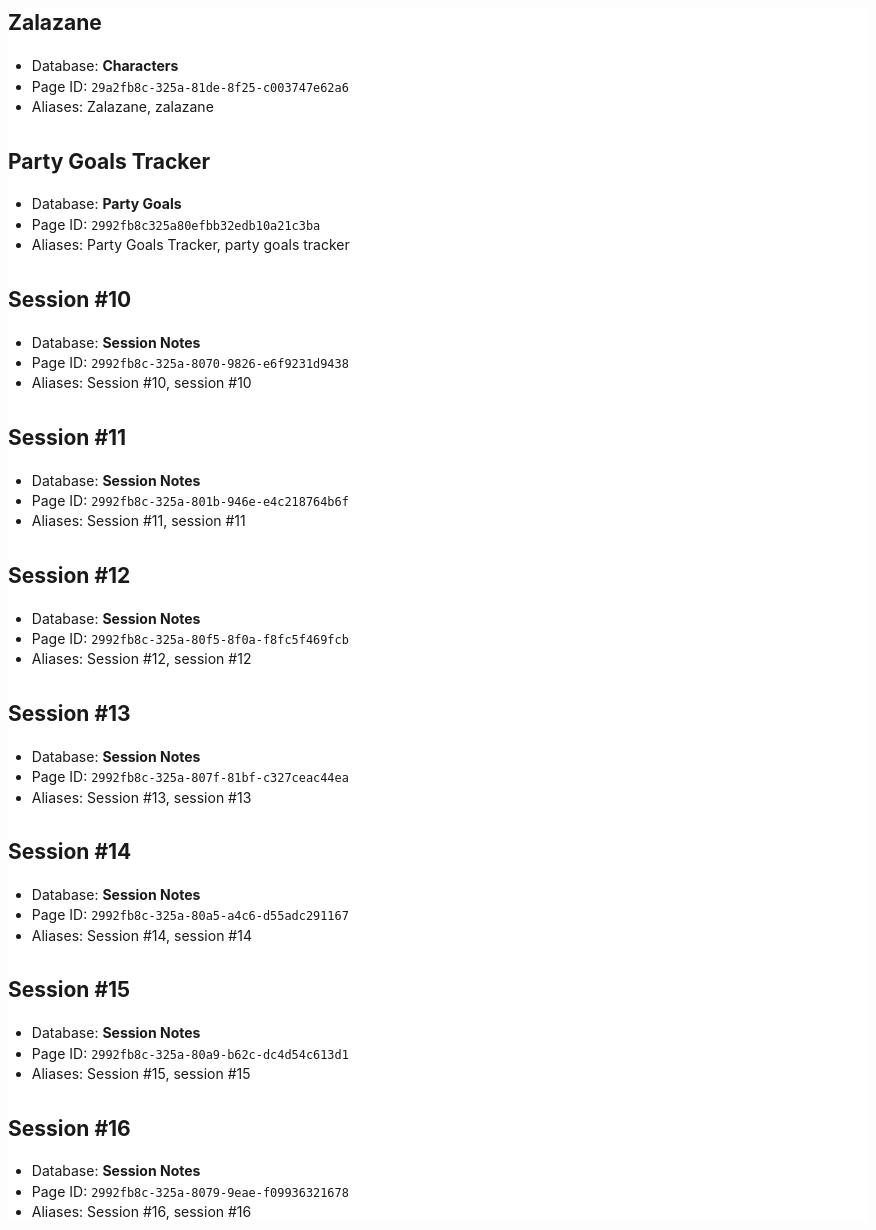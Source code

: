 ## Zalazane
- Database: **Characters**
- Page ID: `29a2fb8c-325a-81de-8f25-c003747e62a6`
- Aliases: Zalazane, zalazane

## Party Goals Tracker
- Database: **Party Goals**
- Page ID: `2992fb8c325a80efbb32edb10a21c3ba`
- Aliases: Party Goals Tracker, party goals tracker

## Session #10
- Database: **Session Notes**
- Page ID: `2992fb8c-325a-8070-9826-e6f9231d9438`
- Aliases: Session #10, session #10

## Session #11
- Database: **Session Notes**
- Page ID: `2992fb8c-325a-801b-946e-e4c218764b6f`
- Aliases: Session #11, session #11

## Session #12
- Database: **Session Notes**
- Page ID: `2992fb8c-325a-80f5-8f0a-f8fc5f469fcb`
- Aliases: Session #12, session #12

## Session #13
- Database: **Session Notes**
- Page ID: `2992fb8c-325a-807f-81bf-c327ceac44ea`
- Aliases: Session #13, session #13

## Session #14
- Database: **Session Notes**
- Page ID: `2992fb8c-325a-80a5-a4c6-d55adc291167`
- Aliases: Session #14, session #14

## Session #15
- Database: **Session Notes**
- Page ID: `2992fb8c-325a-80a9-b62c-dc4d54c613d1`
- Aliases: Session #15, session #15

## Session #16
- Database: **Session Notes**
- Page ID: `2992fb8c-325a-8079-9eae-f09936321678`
- Aliases: Session #16, session #16
